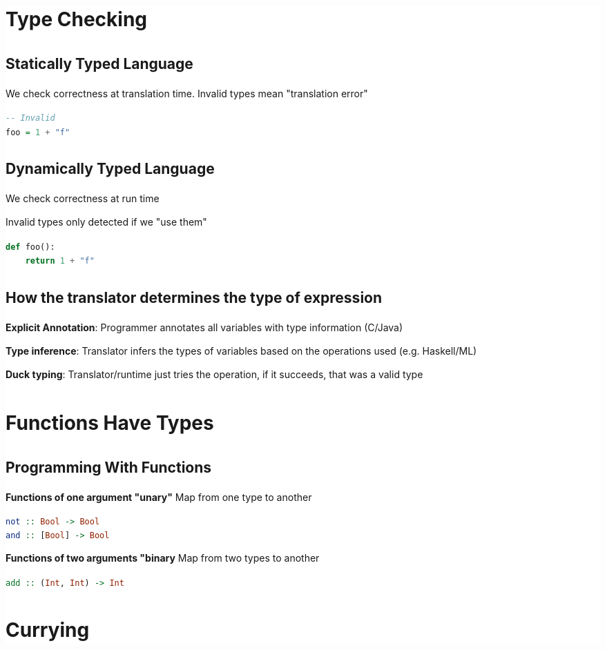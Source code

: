 # Type Checking

## Statically Typed Language

We check correctness at translation time. Invalid types mean
"translation error"

```haskell
-- Invalid
foo = 1 + "f"
```

## Dynamically Typed Language

We check correctness at run time

Invalid types only detected if we "use them"

```python
def foo():
    return 1 + "f"
```

## How the translator determines the type of expression

**Explicit Annotation**: Programmer annotates all variables with type
information (C/Java)

**Type inference**: Translator infers the types of variables based on
the operations used (e.g. Haskell/ML)

**Duck typing**: Translator/runtime just tries the operation, if it
succeeds, that was a valid type

# Functions Have Types

## Programming With Functions

**Functions of one argument "unary"** Map from one type to another

```haskell
not :: Bool -> Bool
and :: [Bool] -> Bool
```

**Functions of two arguments "binary** Map from two types to another

```haskell
add :: (Int, Int) -> Int
```

# Currying
